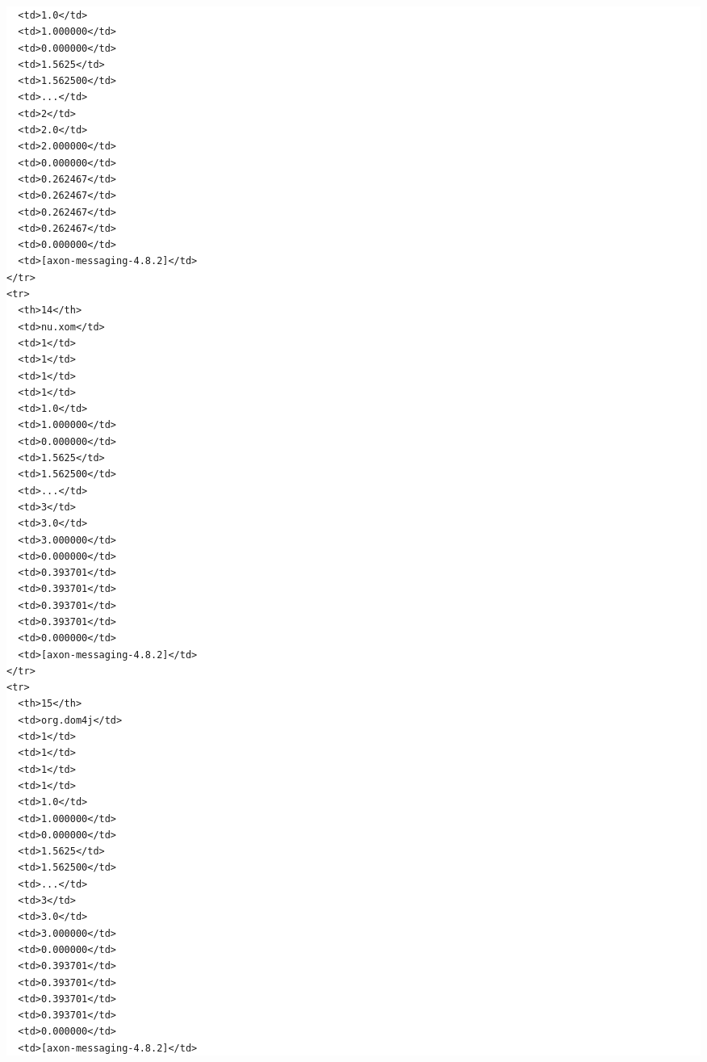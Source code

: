       <td>1.0</td>
      <td>1.000000</td>
      <td>0.000000</td>
      <td>1.5625</td>
      <td>1.562500</td>
      <td>...</td>
      <td>2</td>
      <td>2.0</td>
      <td>2.000000</td>
      <td>0.000000</td>
      <td>0.262467</td>
      <td>0.262467</td>
      <td>0.262467</td>
      <td>0.262467</td>
      <td>0.000000</td>
      <td>[axon-messaging-4.8.2]</td>
    </tr>
    <tr>
      <th>14</th>
      <td>nu.xom</td>
      <td>1</td>
      <td>1</td>
      <td>1</td>
      <td>1</td>
      <td>1.0</td>
      <td>1.000000</td>
      <td>0.000000</td>
      <td>1.5625</td>
      <td>1.562500</td>
      <td>...</td>
      <td>3</td>
      <td>3.0</td>
      <td>3.000000</td>
      <td>0.000000</td>
      <td>0.393701</td>
      <td>0.393701</td>
      <td>0.393701</td>
      <td>0.393701</td>
      <td>0.000000</td>
      <td>[axon-messaging-4.8.2]</td>
    </tr>
    <tr>
      <th>15</th>
      <td>org.dom4j</td>
      <td>1</td>
      <td>1</td>
      <td>1</td>
      <td>1</td>
      <td>1.0</td>
      <td>1.000000</td>
      <td>0.000000</td>
      <td>1.5625</td>
      <td>1.562500</td>
      <td>...</td>
      <td>3</td>
      <td>3.0</td>
      <td>3.000000</td>
      <td>0.000000</td>
      <td>0.393701</td>
      <td>0.393701</td>
      <td>0.393701</td>
      <td>0.393701</td>
      <td>0.000000</td>
      <td>[axon-messaging-4.8.2]</td>